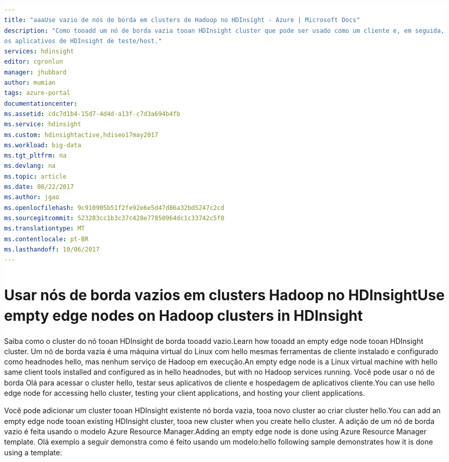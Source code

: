 ```yaml
---
title: "aaaUse vazio de nós de borda em clusters de Hadoop no HDInsight - Azure | Microsoft Docs"
description: "Como tooadd um nó de borda vazia tooan HDInsight cluster que pode ser usado como um cliente e, em seguida, os aplicativos de HDInsight de teste/host."
services: hdinsight
editor: cgronlun
manager: jhubbard
author: mumian
tags: azure-portal
documentationcenter: 
ms.assetid: cdc7d1b4-15d7-4d4d-a13f-c7d3a694b4fb
ms.service: hdinsight
ms.custom: hdinsightactive,hdiseo17may2017
ms.workload: big-data
ms.tgt_pltfrm: na
ms.devlang: na
ms.topic: article
ms.date: 08/22/2017
ms.author: jgao
ms.openlocfilehash: 9c910905b51f2fe92e6e5d47d86a32bd5247c2cd
ms.sourcegitcommit: 523283cc1b3c37c428e77850964dc1c33742c5f0
ms.translationtype: MT
ms.contentlocale: pt-BR
ms.lasthandoff: 10/06/2017
---
```

# <a name="use-empty-edge-nodes-on-hadoop-clusters-in-hdinsight"></a><span data-ttu-id="17bfd-103">Usar nós de borda vazios em clusters Hadoop no HDInsight</span><span class="sxs-lookup"><span data-stu-id="17bfd-103">Use empty edge nodes on Hadoop clusters in HDInsight</span></span>

<span data-ttu-id="17bfd-104">Saiba como o cluster do nó tooan HDInsight de borda tooadd vazio.</span><span class="sxs-lookup"><span data-stu-id="17bfd-104">Learn how tooadd an empty edge node tooan HDInsight cluster.</span></span> <span data-ttu-id="17bfd-105">Um nó de borda vazia é uma máquina virtual do Linux com hello mesmas ferramentas de cliente instalado e configurado como headnodes hello, mas nenhum serviço de Hadoop em execução.</span><span class="sxs-lookup"><span data-stu-id="17bfd-105">An empty edge node is a Linux virtual machine with hello same client tools installed and configured as in hello headnodes, but with no Hadoop services running.</span></span> <span data-ttu-id="17bfd-106">Você pode usar o nó de borda Olá para acessar o cluster hello, testar seus aplicativos de cliente e hospedagem de aplicativos cliente.</span><span class="sxs-lookup"><span data-stu-id="17bfd-106">You can use hello edge node for accessing hello cluster, testing your client applications, and hosting your client applications.</span></span> 

<span data-ttu-id="17bfd-107">Você pode adicionar um cluster tooan HDInsight existente nó borda vazia, tooa novo cluster ao criar cluster hello.</span><span class="sxs-lookup"><span data-stu-id="17bfd-107">You can add an empty edge node tooan existing HDInsight cluster, tooa new cluster when you create hello cluster.</span></span> <span data-ttu-id="17bfd-108">A adição de um nó de borda vazio é feita usando o modelo Azure Resource Manager.</span><span class="sxs-lookup"><span data-stu-id="17bfd-108">Adding an empty edge node is done using Azure Resource Manager template.</span></span>  <span data-ttu-id="17bfd-109">Olá exemplo a seguir demonstra como é feito usando um modelo:</span><span class="sxs-lookup"><span data-stu-id="17bfd-109">hello following sample demonstrates how it is done using a template:</span></span>
